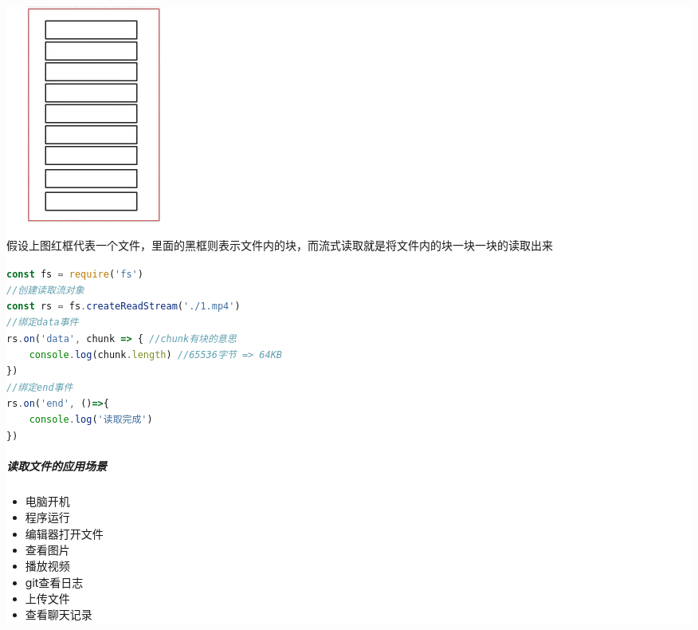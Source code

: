 <img src=".\image\wj.png" style="zoom:50%;margin-left:50px" />

假设上图红框代表一个文件，里面的黑框则表示文件内的块，而流式读取就是将文件内的块一块一块的读取出来

~~~javascript
const fs = require('fs')
//创建读取流对象
const rs = fs.createReadStream('./1.mp4')
//绑定data事件
rs.on('data', chunk => { //chunk有块的意思
    console.log(chunk.length) //65536字节 => 64KB
})
//绑定end事件
rs.on('end', ()=>{
    console.log('读取完成')
})
~~~

##### 读取文件的应用场景

- 电脑开机
- 程序运行
- 编辑器打开文件
- 查看图片
- 播放视频
- git查看日志
- 上传文件
- 查看聊天记录
